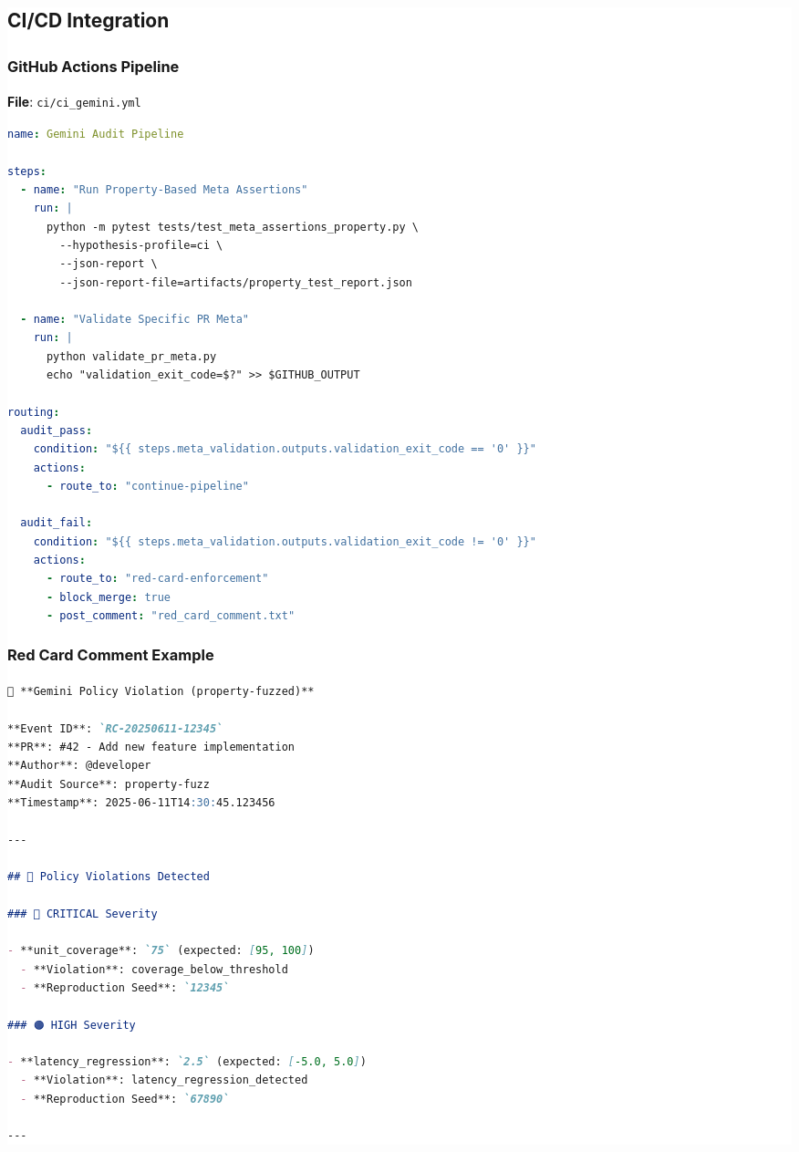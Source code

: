 ## CI/CD Integration

### GitHub Actions Pipeline

**File**: `ci/ci_gemini.yml`

```yaml
name: Gemini Audit Pipeline

steps:
  - name: "Run Property-Based Meta Assertions"
    run: |
      python -m pytest tests/test_meta_assertions_property.py \
        --hypothesis-profile=ci \
        --json-report \
        --json-report-file=artifacts/property_test_report.json

  - name: "Validate Specific PR Meta"
    run: |
      python validate_pr_meta.py
      echo "validation_exit_code=$?" >> $GITHUB_OUTPUT

routing:
  audit_pass:
    condition: "${{ steps.meta_validation.outputs.validation_exit_code == '0' }}"
    actions:
      - route_to: "continue-pipeline"
      
  audit_fail:
    condition: "${{ steps.meta_validation.outputs.validation_exit_code != '0' }}"
    actions:
      - route_to: "red-card-enforcement"
      - block_merge: true
      - post_comment: "red_card_comment.txt"
```

### Red Card Comment Example

```markdown
🚫 **Gemini Policy Violation (property-fuzzed)**

**Event ID**: `RC-20250611-12345`
**PR**: #42 - Add new feature implementation
**Author**: @developer
**Audit Source**: property-fuzz
**Timestamp**: 2025-06-11T14:30:45.123456

---

## 🚨 Policy Violations Detected

### 🔴 CRITICAL Severity

- **unit_coverage**: `75` (expected: [95, 100])
  - **Violation**: coverage_below_threshold
  - **Reproduction Seed**: `12345`

### 🟠 HIGH Severity

- **latency_regression**: `2.5` (expected: [-5.0, 5.0])
  - **Violation**: latency_regression_detected
  - **Reproduction Seed**: `67890`

---
```